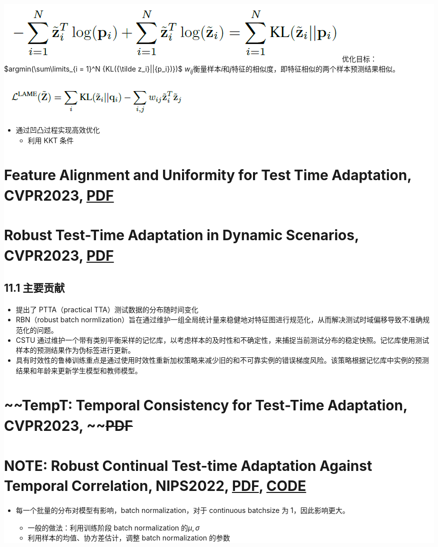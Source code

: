   ![](https://github.com/jack-chen-2019/liangzc/blob/main/_posts/static/IY6nbLJOfocvcLxQFTscFdhlnNb.png)
  优化目标：$argmin(\sum\limits_{i = 1}^N {KL({\tilde z_i}||{p_i})})$
  $w_{ij}$衡量样本$i$和$j$特征的相似度，即特征相似的两个样本预测结果相似。

![](https://github.com/jack-chen-2019/liangzc/blob/main/_posts/static/PdDgbxibFoVKfExW1E0cqYgfn4g.png)

- 通过凹凸过程实现高效优化
  - 利用 KKT 条件

# Feature Alignment and Uniformity for Test Time Adaptation, CVPR2023, [PDF](https://openaccess.thecvf.com/content/CVPR2023/html/Wang_Feature_Alignment_and_Uniformity_for_Test_Time_Adaptation_CVPR_2023_paper.html)

# Robust Test-Time Adaptation in Dynamic Scenarios, CVPR2023, [PDF](https://openaccess.thecvf.com/content/CVPR2023/html/Yuan_Robust_Test-Time_Adaptation_in_Dynamic_Scenarios_CVPR_2023_paper.html)

## 11.1 主要贡献

- 提出了 PTTA（practical TTA）测试数据的分布随时间变化
- RBN（robust batch normlization）旨在通过维护一组全局统计量来稳健地对特征图进行规范化，从而解决测试时域偏移导致不准确规范化的问题。
- CSTU 通过维护一个带有类别平衡采样的记忆库，以考虑样本的及时性和不确定性，来捕捉当前测试分布的稳定快照。记忆库使用测试样本的预测结果作为伪标签进行更新。
- 具有时效性的鲁棒训练重点是通过使用时效性重新加权策略来减少旧的和不可靠实例的错误梯度风险。该策略根据记忆库中实例的预测结果和年龄来更新学生模型和教师模型。

# ~~TempT: Temporal Consistency for Test-Time Adaptation, CVPR2023, ~~~~PDF~~

# NOTE: Robust Continual Test-time Adaptation Against Temporal Correlation, NIPS2022, [PDF](https://arxiv.org/abs/2208.05117), [CODE](https://github.com/TaesikGong/NOTE)

- 每一个批量的分布对模型有影响，batch normalization，对于 continuous batchsize 为 1，因此影响更大。

  - 一般的做法：利用训练阶段 batch normalization 的$\mu,\sigma$
  - 利用样本的均值、协方差估计，调整 batch normalization 的参数